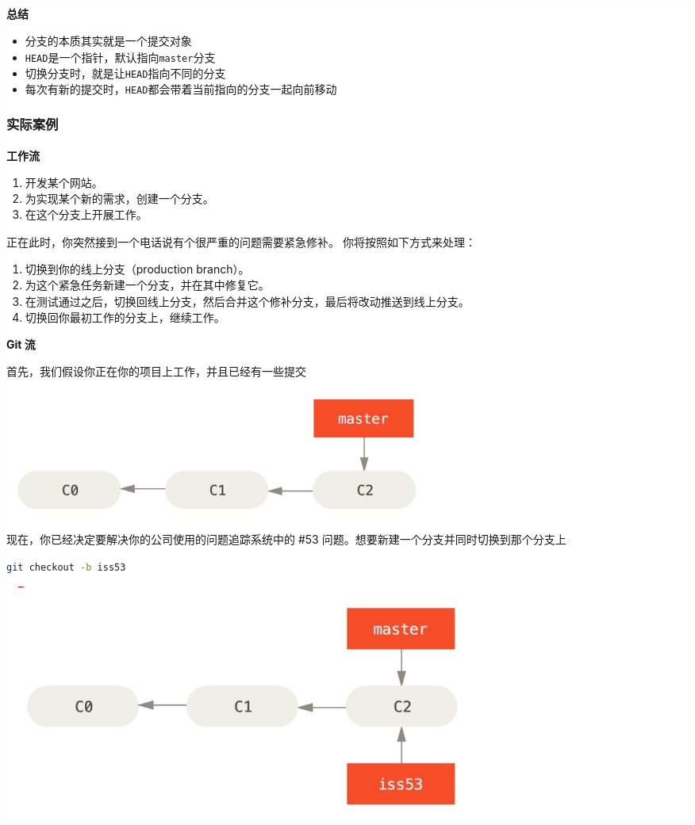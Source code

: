 **总结**

- 分支的本质其实就是一个提交对象
- `HEAD`是一个指针，默认指向`master`分支
- 切换分支时，就是让`HEAD`指向不同的分支
- 每次有新的提交时，`HEAD`都会带着当前指向的分支一起向前移动

### 实际案例

**工作流** 

1. 开发某个网站。 
2. 为实现某个新的需求，创建一个分支。 
3. 在这个分支上开展工作。 

正在此时，你突然接到一个电话说有个很严重的问题需要紧急修补。  你将按照如下方式来处理： 

1. 切换到你的线上分支（production branch）。 
2. 为这个紧急任务新建一个分支，并在其中修复它。 
3. 在测试通过之后，切换回线上分支，然后合并这个修补分支，最后将改动推送到线上分支。 
4. 切换回你最初工作的分支上，继续工作。

**Git 流**

首先，我们假设你正在你的项目上工作，并且已经有一些提交

![image-20210925201215175](./images/XyVskLGSEM1BepH.png)

现在，你已经决定要解决你的公司使用的问题追踪系统中的 #53 问题。想要新建一个分支并同时切换到那个分支上

```bash
git checkout -b iss53
```

![image-20210925201355978](./images/9PZO1zl2VjIEgNx.png)
